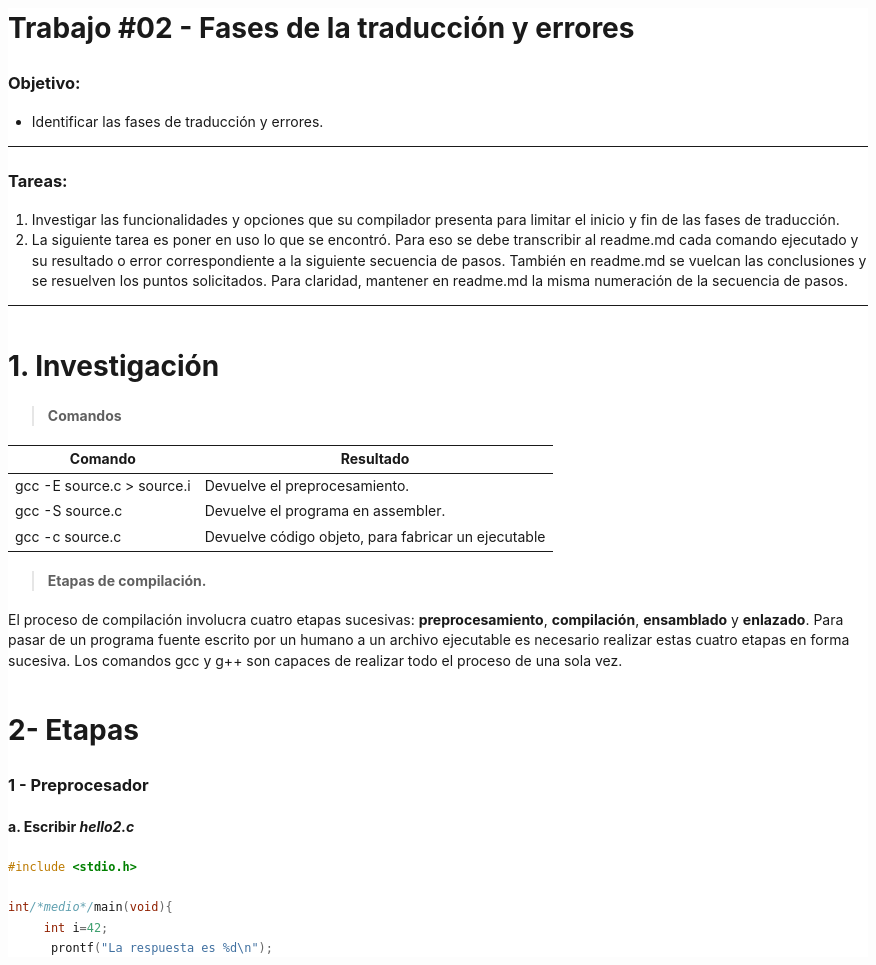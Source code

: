 # Trabajo #02 - Fases de la traducción y errores

### Objetivo: 
- Identificar las fases de traducción y errores.
---
### Tareas:
1. Investigar las funcionalidades y opciones que su compilador presenta para limitar el inicio y fin de las fases de traducción.
2. La siguiente tarea es poner en uso lo que se encontró. Para eso se debe transcribir al readme.md cada comando ejecutado y su resultado
o error correspondiente a la siguiente secuencia de pasos. También en readme.md se vuelcan las conclusiones y se resuelven los puntos solicitados. Para claridad, mantener en readme.md la misma numeración de la secuencia de pasos.
---

# 1. Investigación

> #### Comandos

| Comando     						| Resultado												|
|-----------------------------------|-------------------------------------------------------|
| gcc -E source.c > source.i		| Devuelve el preprocesamiento.							|
| gcc -S source.c					| Devuelve el programa en assembler. 					|
| gcc -c source.c					| Devuelve código objeto, para fabricar un ejecutable 	|

> #### Etapas de compilación.
El proceso de compilación involucra cuatro etapas sucesivas: **preprocesamiento**, **compilación**, **ensamblado** y **enlazado**. Para pasar de un programa fuente escrito por un humano a un archivo ejecutable es necesario realizar estas cuatro etapas en forma sucesiva. Los comandos gcc y g++ son capaces de realizar todo el proceso de una sola vez.



# 2- Etapas

### 1 - Preprocesador

#### a. Escribir *hello2.c* 

```c
#include <stdio.h>

int/*medio*/main(void){
     int i=42;
      prontf("La respuesta es %d\n");
```
